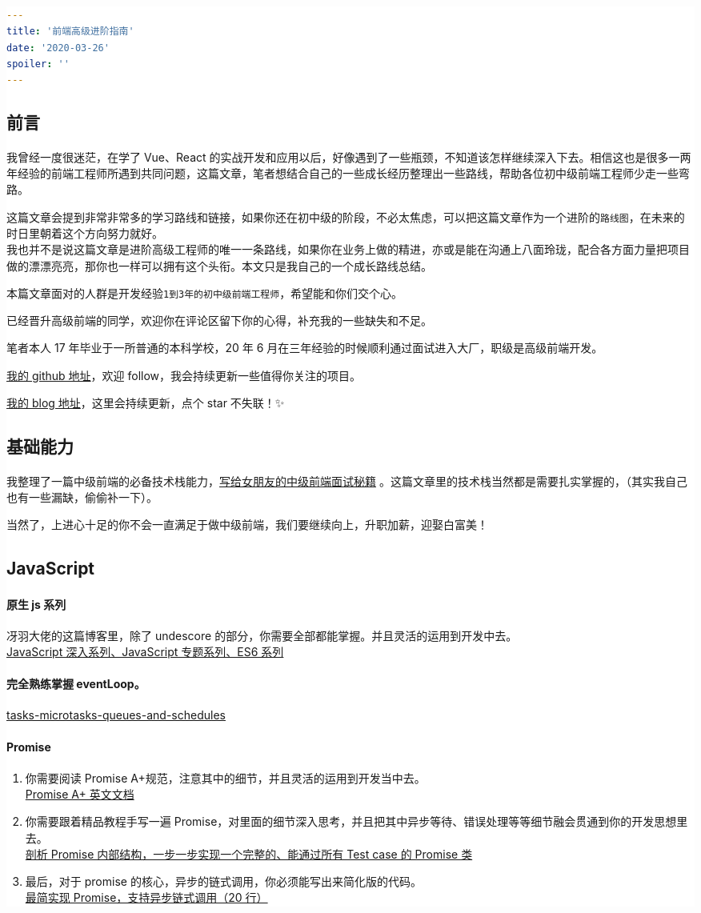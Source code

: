 ```yaml
---
title: '前端高级进阶指南'
date: '2020-03-26'
spoiler: ''
---
```


## 前言

我曾经一度很迷茫，在学了 Vue、React 的实战开发和应用以后，好像遇到了一些瓶颈，不知道该怎样继续深入下去。相信这也是很多一两年经验的前端工程师所遇到共同问题，这篇文章，笔者想结合自己的一些成长经历整理出一些路线，帮助各位初中级前端工程师少走一些弯路。

这篇文章会提到非常非常多的学习路线和链接，如果你还在初中级的阶段，不必太焦虑，可以把这篇文章作为一个进阶的`路线图`，在未来的时日里朝着这个方向努力就好。  
我也并不是说这篇文章是进阶高级工程师的唯一一条路线，如果你在业务上做的精进，亦或是能在沟通上八面玲珑，配合各方面力量把项目做的漂漂亮亮，那你也一样可以拥有这个头衔。本文只是我自己的一个成长路线总结。

本篇文章面对的人群是开发经验`1到3年的初中级前端工程师`，希望能和你们交个心。

已经晋升高级前端的同学，欢迎你在评论区留下你的心得，补充我的一些缺失和不足。

笔者本人 17 年毕业于一所普通的本科学校，20 年 6 月在三年经验的时候顺利通过面试进入大厂，职级是高级前端开发。

[我的 github 地址](https://github.com/sl1673495)，欢迎 follow，我会持续更新一些值得你关注的项目。

[我的 blog 地址](https://github.com/sl1673495/blogs)，这里会持续更新，点个 star 不失联！✨

## 基础能力

我整理了一篇中级前端的必备技术栈能力，[写给女朋友的中级前端面试秘籍](https://juejin.im/post/5e7af0685188255dcf4a497e) 。这篇文章里的技术栈当然都是需要扎实掌握的，（其实我自己也有一些漏缺，偷偷补一下）。

当然了，上进心十足的你不会一直满足于做中级前端，我们要继续向上，升职加薪，迎娶白富美！

## JavaScript

#### 原生 js 系列

冴羽大佬的这篇博客里，除了 undescore 的部分，你需要全部都能掌握。并且灵活的运用到开发中去。  
[JavaScript 深入系列、JavaScript 专题系列、ES6 系列](https://github.com/mqyqingfeng/Blog)

#### 完全熟练掌握 eventLoop。

[tasks-microtasks-queues-and-schedules](https://jakearchibald.com/2015/tasks-microtasks-queues-and-schedules)

#### Promise

1. 你需要阅读 Promise A+规范，注意其中的细节，并且灵活的运用到开发当中去。  
   [Promise A+ 英文文档](http://promisesaplus.com)

2. 你需要跟着精品教程手写一遍 Promise，对里面的细节深入思考，并且把其中异步等待、错误处理等等细节融会贯通到你的开发思想里去。  
   [剖析 Promise 内部结构，一步一步实现一个完整的、能通过所有 Test case 的 Promise 类](https://github.com/xieranmaya/blog/issues/3)

3. 最后，对于 promise 的核心，异步的链式调用，你必须能写出来简化版的代码。  
   [最简实现 Promise，支持异步链式调用（20 行）](https://juejin.im/post/5e6f4579f265da576429a907)
